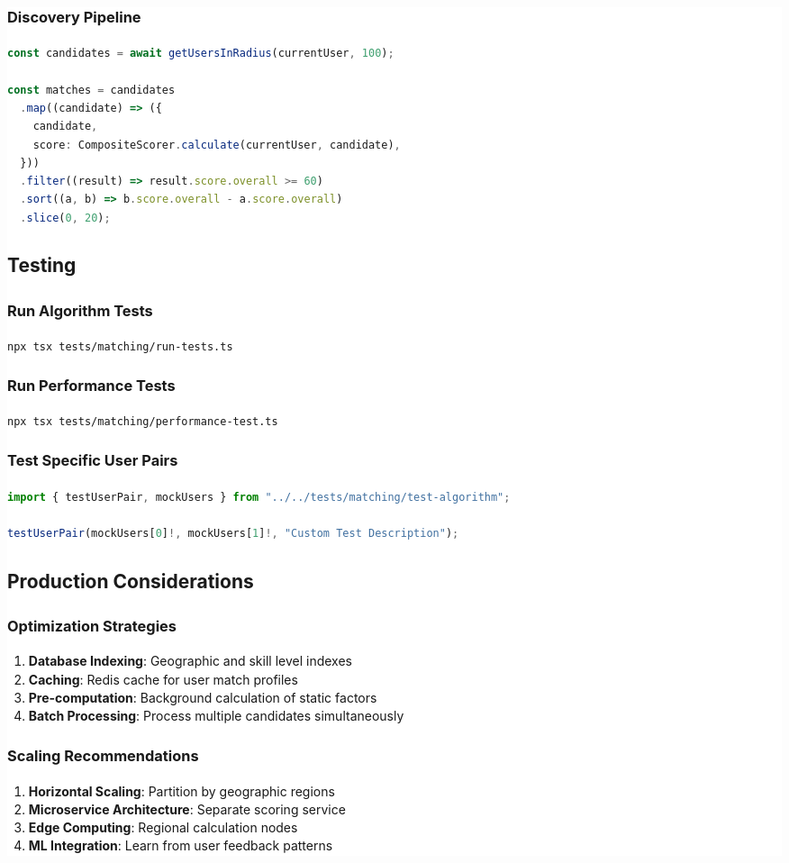 ### Discovery Pipeline

```typescript
const candidates = await getUsersInRadius(currentUser, 100);

const matches = candidates
  .map((candidate) => ({
    candidate,
    score: CompositeScorer.calculate(currentUser, candidate),
  }))
  .filter((result) => result.score.overall >= 60)
  .sort((a, b) => b.score.overall - a.score.overall)
  .slice(0, 20);
```

## Testing

### Run Algorithm Tests

```bash
npx tsx tests/matching/run-tests.ts
```

### Run Performance Tests

```bash
npx tsx tests/matching/performance-test.ts
```

### Test Specific User Pairs

```typescript
import { testUserPair, mockUsers } from "../../tests/matching/test-algorithm";

testUserPair(mockUsers[0]!, mockUsers[1]!, "Custom Test Description");
```

## Production Considerations

### Optimization Strategies

1. **Database Indexing**: Geographic and skill level indexes
2. **Caching**: Redis cache for user match profiles
3. **Pre-computation**: Background calculation of static factors
4. **Batch Processing**: Process multiple candidates simultaneously

### Scaling Recommendations

1. **Horizontal Scaling**: Partition by geographic regions
2. **Microservice Architecture**: Separate scoring service
3. **Edge Computing**: Regional calculation nodes
4. **ML Integration**: Learn from user feedback patterns
